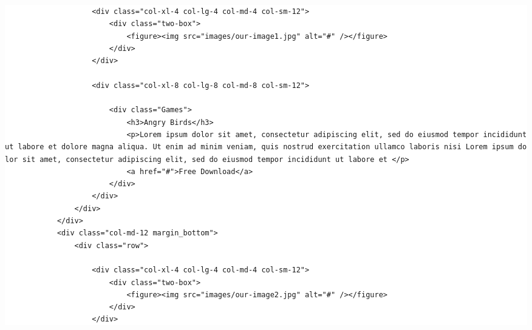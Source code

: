                         <div class="col-xl-4 col-lg-4 col-md-4 col-sm-12">
                            <div class="two-box">
                                <figure><img src="images/our-image1.jpg" alt="#" /></figure>
                            </div>
                        </div>

                        <div class="col-xl-8 col-lg-8 col-md-8 col-sm-12">

                            <div class="Games">
                                <h3>Angry Birds</h3>
                                <p>Lorem ipsum dolor sit amet, consectetur adipiscing elit, sed do eiusmod tempor incididunt ut labore et dolore magna aliqua. Ut enim ad minim veniam, quis nostrud exercitation ullamco laboris nisi Lorem ipsum dolor sit amet, consectetur adipiscing elit, sed do eiusmod tempor incididunt ut labore et </p>
                                <a href="#">Free Download</a>
                            </div>
                        </div>
                    </div>
                </div>
                <div class="col-md-12 margin_bottom">
                    <div class="row">

                        <div class="col-xl-4 col-lg-4 col-md-4 col-sm-12">
                            <div class="two-box">
                                <figure><img src="images/our-image2.jpg" alt="#" /></figure>
                            </div>
                        </div>
